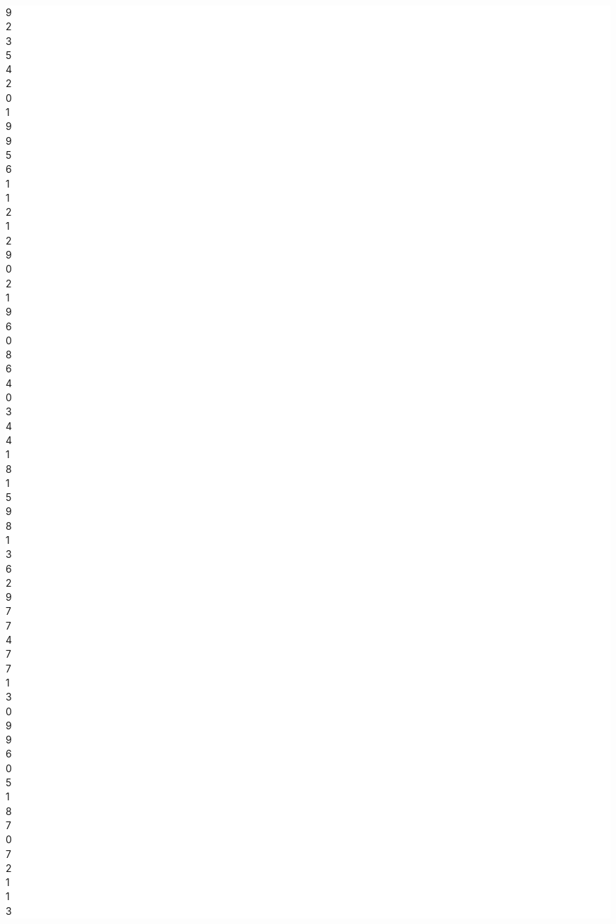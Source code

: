 9<br />
2<br />
3<br />
5<br />
4<br />
2<br />
0<br />
1<br />
9<br />
9<br />
5<br />
6<br />
1<br />
1<br />
2<br />
1<br />
2<br />
9<br />
0<br />
2<br />
1<br />
9<br />
6<br />
0<br />
8<br />
6<br />
4<br />
0<br />
3<br />
4<br />
4<br />
1<br />
8<br />
1<br />
5<br />
9<br />
8<br />
1<br />
3<br />
6<br />
2<br />
9<br />
7<br />
7<br />
4<br />
7<br />
7<br />
1<br />
3<br />
0<br />
9<br />
9<br />
6<br />
0<br />
5<br />
1<br />
8<br />
7<br />
0<br />
7<br />
2<br />
1<br />
1<br />
3<br />